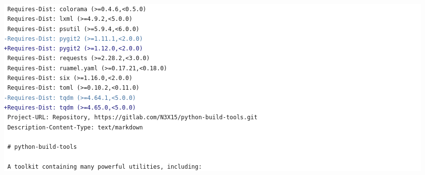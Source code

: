 ```diff
 Requires-Dist: colorama (>=0.4.6,<0.5.0)
 Requires-Dist: lxml (>=4.9.2,<5.0.0)
 Requires-Dist: psutil (>=5.9.4,<6.0.0)
-Requires-Dist: pygit2 (>=1.11.1,<2.0.0)
+Requires-Dist: pygit2 (>=1.12.0,<2.0.0)
 Requires-Dist: requests (>=2.28.2,<3.0.0)
 Requires-Dist: ruamel.yaml (>=0.17.21,<0.18.0)
 Requires-Dist: six (>=1.16.0,<2.0.0)
 Requires-Dist: toml (>=0.10.2,<0.11.0)
-Requires-Dist: tqdm (>=4.64.1,<5.0.0)
+Requires-Dist: tqdm (>=4.65.0,<5.0.0)
 Project-URL: Repository, https://gitlab.com/N3X15/python-build-tools.git
 Description-Content-Type: text/markdown
 
 # python-build-tools
 
 A toolkit containing many powerful utilities, including:
```

